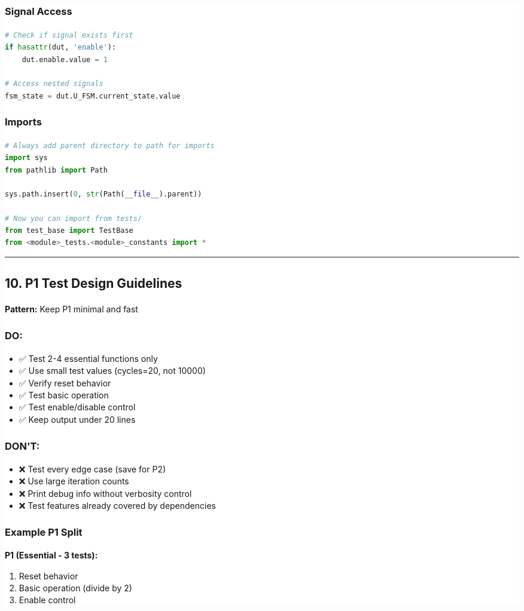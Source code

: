 ### Signal Access

```python
# Check if signal exists first
if hasattr(dut, 'enable'):
    dut.enable.value = 1

# Access nested signals
fsm_state = dut.U_FSM.current_state.value
```

### Imports

```python
# Always add parent directory to path for imports
import sys
from pathlib import Path

sys.path.insert(0, str(Path(__file__).parent))

# Now you can import from tests/
from test_base import TestBase
from <module>_tests.<module>_constants import *
```

---

## 10. P1 Test Design Guidelines

**Pattern:** Keep P1 minimal and fast

### DO:
- ✅ Test 2-4 essential functions only
- ✅ Use small test values (cycles=20, not 10000)
- ✅ Verify reset behavior
- ✅ Test basic operation
- ✅ Test enable/disable control
- ✅ Keep output under 20 lines

### DON'T:
- ❌ Test every edge case (save for P2)
- ❌ Use large iteration counts
- ❌ Print debug info without verbosity control
- ❌ Test features already covered by dependencies

### Example P1 Split

**P1 (Essential - 3 tests):**
1. Reset behavior
2. Basic operation (divide by 2)
3. Enable control
